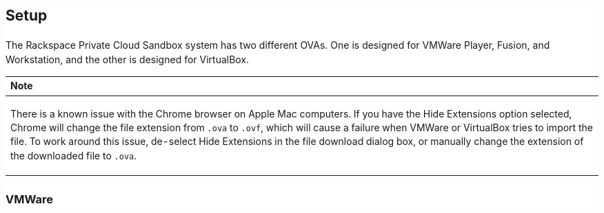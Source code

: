 </div>

<div class="section" title="Setup">

<div class="titlepage">

<div>

<div>

Setup
---------

</div>

</div>

</div>

The Rackspace Private Cloud Sandbox system has two different OVAs. One
is designed for VMWare Player, Fusion, and Workstation, and the other is
designed for VirtualBox.

<table>
<colgroup>
<col width="100%" />
</colgroup>
<thead>
<tr class="header">
<th align="left">Note</th>
</tr>
</thead>
<tbody>
<tr class="odd">
<td align="left"><p>There is a known issue with the Chrome browser on Apple Mac computers. If you have the <span class="guibutton">Hide Extensions</span> option selected, Chrome will change the file extension from <code class="filename">.ova</code> to <code class="filename">.ovf</code>, which will cause a failure when VMWare or VirtualBox tries to import the file. To work around this issue, de-select <span class="guibutton">Hide Extensions</span> in the file download dialog box, or manually change the extension of the downloaded file to <code class="filename">.ova</code>.</p></td>
</tr>
</tbody>
</table>

<div class="titlepage">

<div>

<div>

### VMWare

</div>

</div>

</div>
